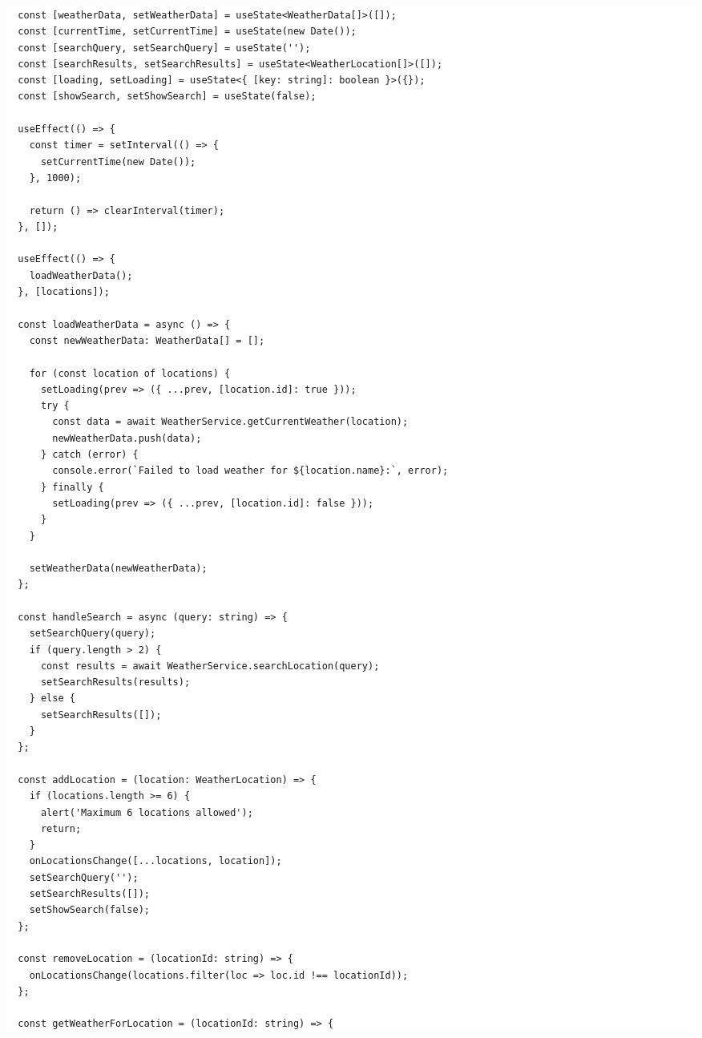 ```typescriptreact
  const [weatherData, setWeatherData] = useState<WeatherData[]>([]);
  const [currentTime, setCurrentTime] = useState(new Date());
  const [searchQuery, setSearchQuery] = useState('');
  const [searchResults, setSearchResults] = useState<WeatherLocation[]>([]);
  const [loading, setLoading] = useState<{ [key: string]: boolean }>({});
  const [showSearch, setShowSearch] = useState(false);

  useEffect(() => {
    const timer = setInterval(() => {
      setCurrentTime(new Date());
    }, 1000);

    return () => clearInterval(timer);
  }, []);

  useEffect(() => {
    loadWeatherData();
  }, [locations]);

  const loadWeatherData = async () => {
    const newWeatherData: WeatherData[] = [];
    
    for (const location of locations) {
      setLoading(prev => ({ ...prev, [location.id]: true }));
      try {
        const data = await WeatherService.getCurrentWeather(location);
        newWeatherData.push(data);
      } catch (error) {
        console.error(`Failed to load weather for ${location.name}:`, error);
      } finally {
        setLoading(prev => ({ ...prev, [location.id]: false }));
      }
    }
    
    setWeatherData(newWeatherData);
  };

  const handleSearch = async (query: string) => {
    setSearchQuery(query);
    if (query.length > 2) {
      const results = await WeatherService.searchLocation(query);
      setSearchResults(results);
    } else {
      setSearchResults([]);
    }
  };

  const addLocation = (location: WeatherLocation) => {
    if (locations.length >= 6) {
      alert('Maximum 6 locations allowed');
      return;
    }
    onLocationsChange([...locations, location]);
    setSearchQuery('');
    setSearchResults([]);
    setShowSearch(false);
  };

  const removeLocation = (locationId: string) => {
    onLocationsChange(locations.filter(loc => loc.id !== locationId));
  };

  const getWeatherForLocation = (locationId: string) => {
```